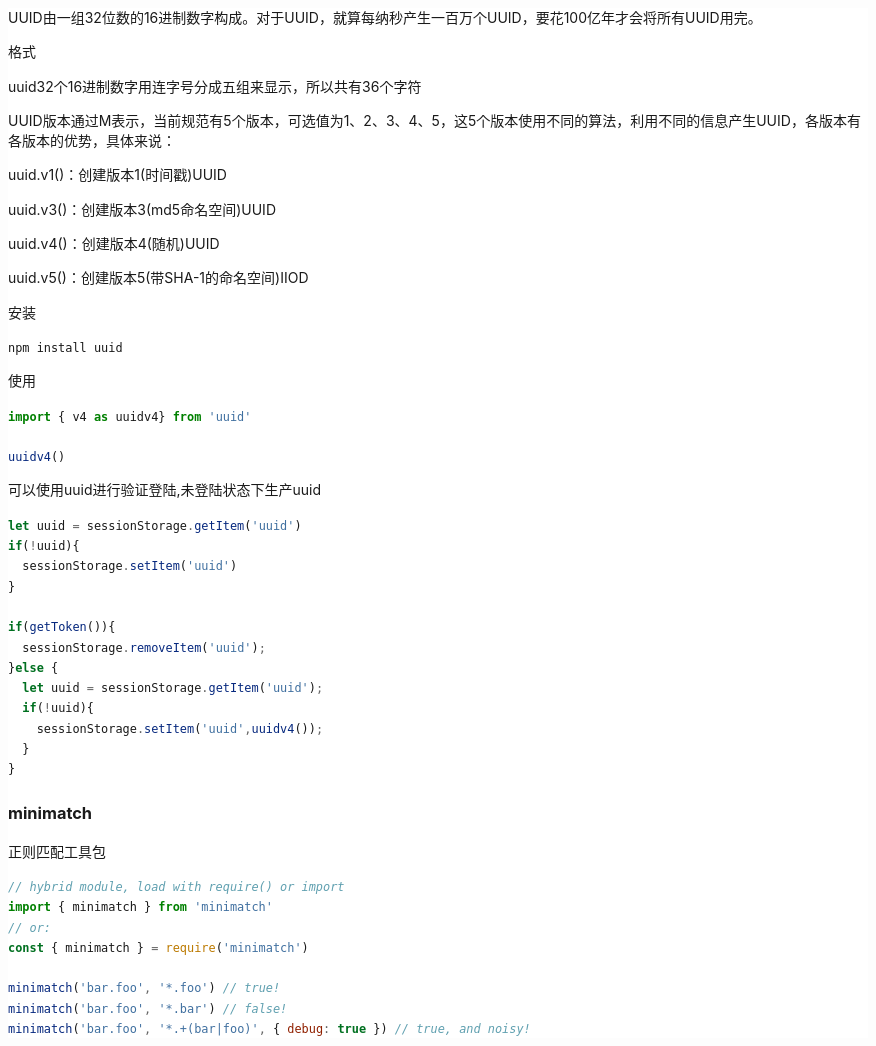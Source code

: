 UUID由一组32位数的16进制数字构成。对于UUID，就算每纳秒产生一百万个UUID，要花100亿年才会将所有UUID用完。

格式

uuid32个16进制数字用连字号分成五组来显示，所以共有36个字符

UUID版本通过M表示，当前规范有5个版本，可选值为1、2、3、4、5，这5个版本使用不同的算法，利用不同的信息产生UUID，各版本有各版本的优势，具体来说：

uuid.v1()：创建版本1(时间戳)UUID

uuid.v3()：创建版本3(md5命名空间)UUID

uuid.v4()：创建版本4(随机)UUID

uuid.v5()：创建版本5(带SHA-1的命名空间)IIOD

安装

```shell
npm install uuid 
```

使用

```javascript
import { v4 as uuidv4} from 'uuid'

uuidv4()
```

可以使用uuid进行验证登陆,未登陆状态下生产uuid

```javascript
let uuid = sessionStorage.getItem('uuid')
if(!uuid){
  sessionStorage.setItem('uuid')
}

if(getToken()){
  sessionStorage.removeItem('uuid');
}else {
  let uuid = sessionStorage.getItem('uuid');
  if(!uuid){
    sessionStorage.setItem('uuid',uuidv4());
  }
}
```



### minimatch

正则匹配工具包

```javascript
// hybrid module, load with require() or import
import { minimatch } from 'minimatch'
// or:
const { minimatch } = require('minimatch')

minimatch('bar.foo', '*.foo') // true!
minimatch('bar.foo', '*.bar') // false!
minimatch('bar.foo', '*.+(bar|foo)', { debug: true }) // true, and noisy!
```
